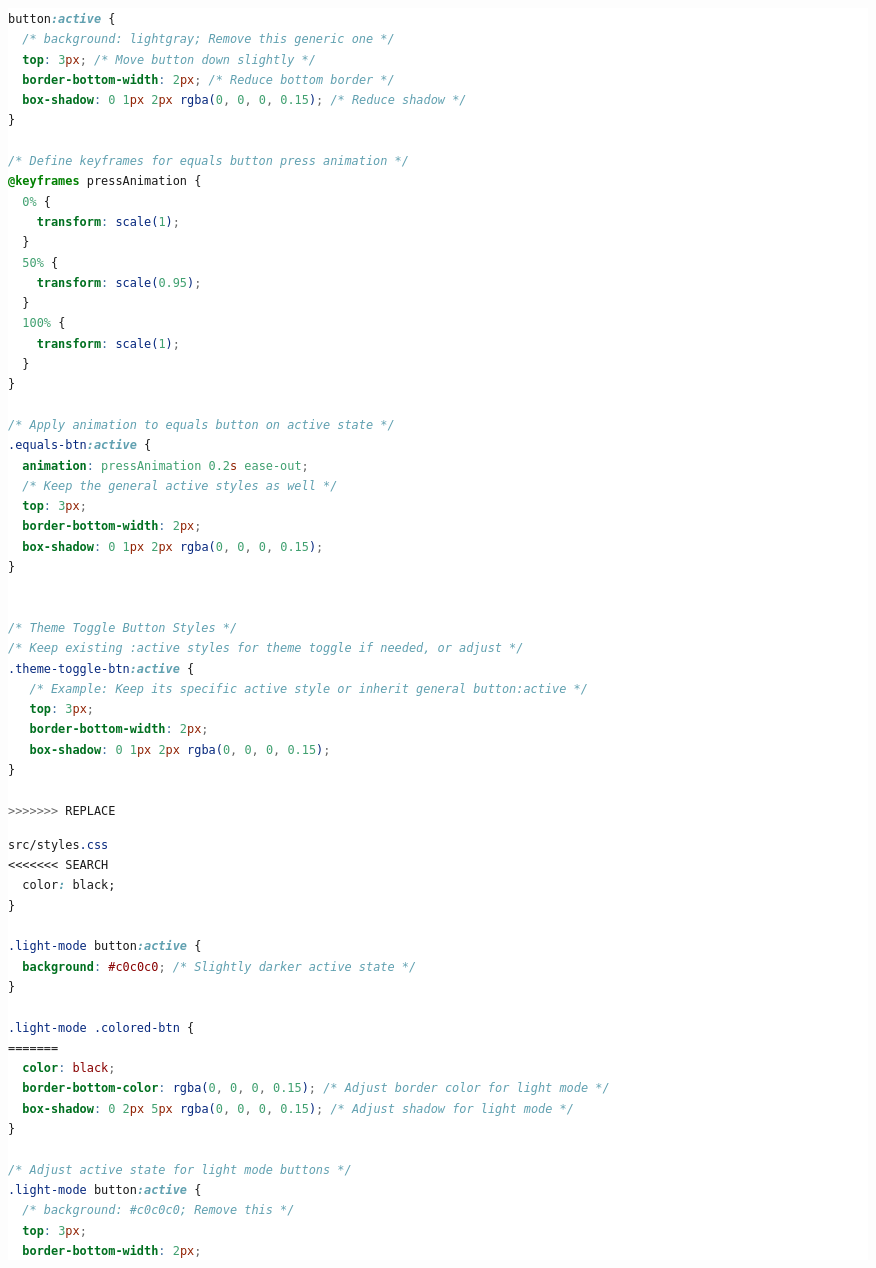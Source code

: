 ```css
button:active {
  /* background: lightgray; Remove this generic one */
  top: 3px; /* Move button down slightly */
  border-bottom-width: 2px; /* Reduce bottom border */
  box-shadow: 0 1px 2px rgba(0, 0, 0, 0.15); /* Reduce shadow */
}

/* Define keyframes for equals button press animation */
@keyframes pressAnimation {
  0% {
    transform: scale(1);
  }
  50% {
    transform: scale(0.95);
  }
  100% {
    transform: scale(1);
  }
}

/* Apply animation to equals button on active state */
.equals-btn:active {
  animation: pressAnimation 0.2s ease-out;
  /* Keep the general active styles as well */
  top: 3px;
  border-bottom-width: 2px;
  box-shadow: 0 1px 2px rgba(0, 0, 0, 0.15);
}


/* Theme Toggle Button Styles */
/* Keep existing :active styles for theme toggle if needed, or adjust */
.theme-toggle-btn:active {
   /* Example: Keep its specific active style or inherit general button:active */
   top: 3px;
   border-bottom-width: 2px;
   box-shadow: 0 1px 2px rgba(0, 0, 0, 0.15);
}

>>>>>>> REPLACE
```

```css
src/styles.css
<<<<<<< SEARCH
  color: black;
}

.light-mode button:active {
  background: #c0c0c0; /* Slightly darker active state */
}

.light-mode .colored-btn {
=======
  color: black;
  border-bottom-color: rgba(0, 0, 0, 0.15); /* Adjust border color for light mode */
  box-shadow: 0 2px 5px rgba(0, 0, 0, 0.15); /* Adjust shadow for light mode */
}

/* Adjust active state for light mode buttons */
.light-mode button:active {
  /* background: #c0c0c0; Remove this */
  top: 3px;
  border-bottom-width: 2px;
```